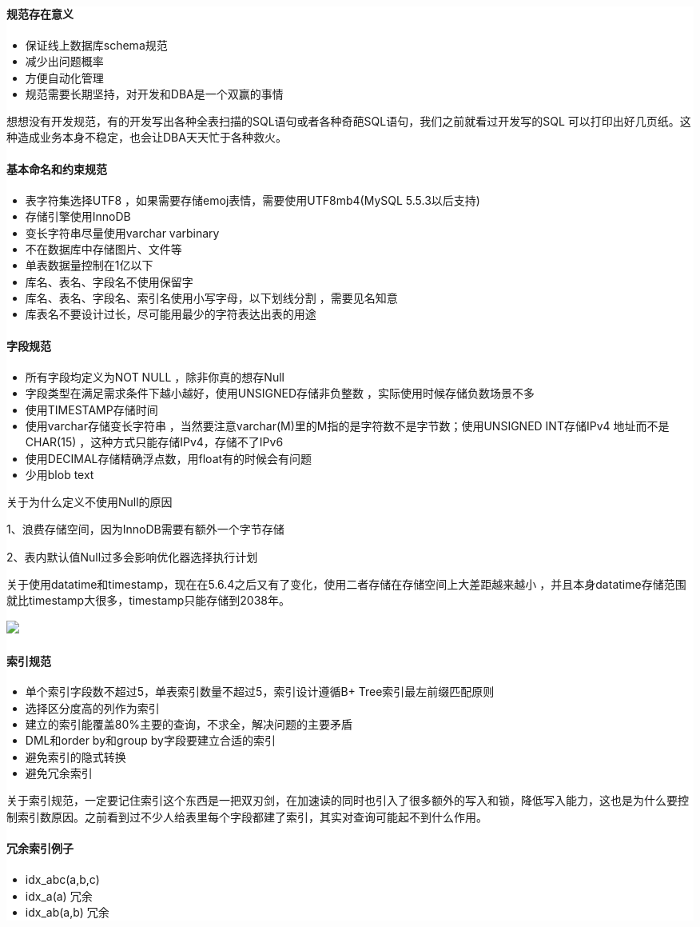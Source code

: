 #### 规范存在意义

* 保证线上数据库schema规范
* 减少出问题概率
* 方便自动化管理
* 规范需要长期坚持，对开发和DBA是一个双赢的事情

想想没有开发规范，有的开发写出各种全表扫描的SQL语句或者各种奇葩SQL语句，我们之前就看过开发写的SQL 可以打印出好几页纸。这种造成业务本身不稳定，也会让DBA天天忙于各种救火。

#### 基本命名和约束规范

* 表字符集选择UTF8 ，如果需要存储emoj表情，需要使用UTF8mb4(MySQL 5.5.3以后支持)
* 存储引擎使用InnoDB
* 变长字符串尽量使用varchar varbinary
* 不在数据库中存储图片、文件等
* 单表数据量控制在1亿以下
* 库名、表名、字段名不使用保留字
* 库名、表名、字段名、索引名使用小写字母，以下划线分割 ，需要见名知意
* 库表名不要设计过长，尽可能用最少的字符表达出表的用途

#### 字段规范

* 所有字段均定义为NOT NULL ，除非你真的想存Null
* 字段类型在满足需求条件下越小越好，使用UNSIGNED存储非负整数 ，实际使用时候存储负数场景不多
* 使用TIMESTAMP存储时间
* 使用varchar存储变长字符串 ，当然要注意varchar(M)里的M指的是字符数不是字节数；使用UNSIGNED INT存储IPv4 地址而不是CHAR(15) ，这种方式只能存储IPv4，存储不了IPv6
* 使用DECIMAL存储精确浮点数，用float有的时候会有问题
* 少用blob text

关于为什么定义不使用Null的原因

1、浪费存储空间，因为InnoDB需要有额外一个字节存储

2、表内默认值Null过多会影响优化器选择执行计划

关于使用datatime和timestamp，现在在5.6.4之后又有了变化，使用二者存储在存储空间上大差距越来越小 ，并且本身datatime存储范围就比timestamp大很多，timestamp只能存储到2038年。

![][6]

#### 索引规范

* 单个索引字段数不超过5，单表索引数量不超过5，索引设计遵循B+ Tree索引最左前缀匹配原则
* 选择区分度高的列作为索引
* 建立的索引能覆盖80%主要的查询，不求全，解决问题的主要矛盾
* DML和order by和group by字段要建立合适的索引
* 避免索引的隐式转换
* 避免冗余索引

关于索引规范，一定要记住索引这个东西是一把双刃剑，在加速读的同时也引入了很多额外的写入和锁，降低写入能力，这也是为什么要控制索引数原因。之前看到过不少人给表里每个字段都建了索引，其实对查询可能起不到什么作用。

#### 冗余索引例子

* idx_abc(a,b,c)
* idx_a(a) 冗余
* idx_ab(a,b) 冗余


[2]: http://www.francissoung.com/2016/04/15/单表60亿记录等大数据场景的MySQL优化和运维之道/
[6]: ./img/zuUvIjM.jpg
[7]: ./img/qEVRNvr.jpg
[8]: ./img/JN3Qb23.jpg
[9]: ./img/jEVzii.jpg
[10]: ./img/fimaye6.jpg
[11]: ./img/qEr2Yz2.jpg
[12]: ./img/RZZruyA.jpg
[13]: ./img/IremAz.jpg
[14]: ./img/nMFFBzA.jpg
[15]: ./img/7vmiQfZ.jpg
[16]: ./img/uyae2qB.jpg
[17]: ./img/JJnQbym.jpg
[18]: ./img/ENRNj2v.jpg
[19]: ./img/7vMzIre.jpg
[20]: ./img/M3iyIra.jpg
[21]: ./img/YzQvuiq.jpg
[22]: ./img/FjUFnmV.jpg